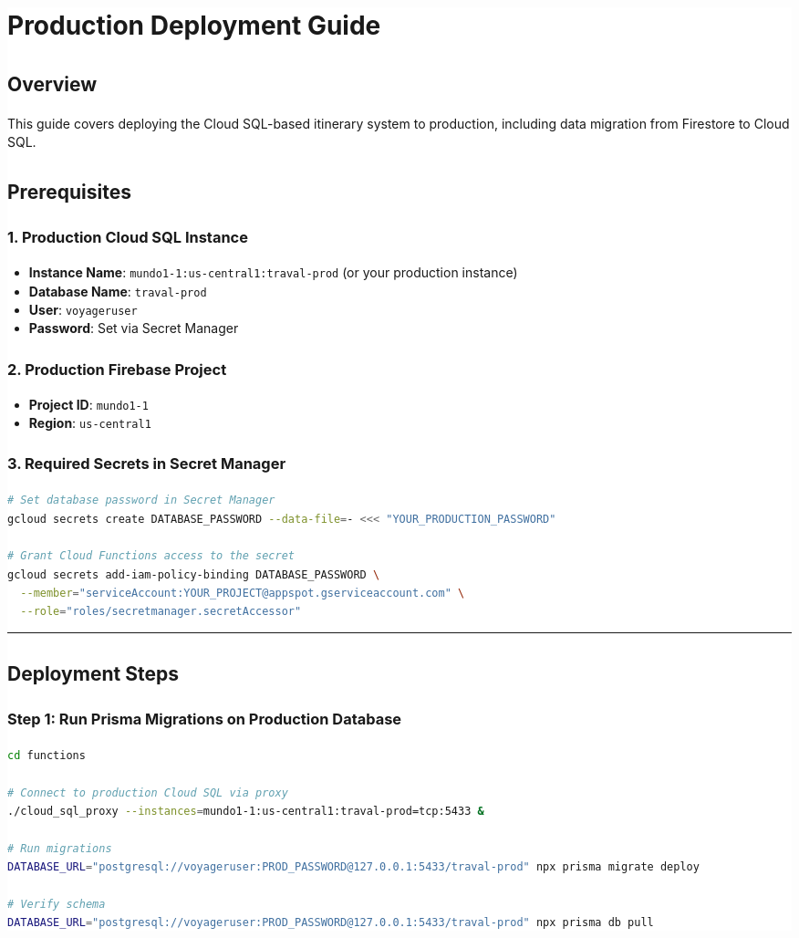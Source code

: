 # Production Deployment Guide

## Overview
This guide covers deploying the Cloud SQL-based itinerary system to production, including data migration from Firestore to Cloud SQL.

## Prerequisites

### 1. Production Cloud SQL Instance
- **Instance Name**: `mundo1-1:us-central1:traval-prod` (or your production instance)
- **Database Name**: `traval-prod`
- **User**: `voyageruser`
- **Password**: Set via Secret Manager

### 2. Production Firebase Project
- **Project ID**: `mundo1-1`
- **Region**: `us-central1`

### 3. Required Secrets in Secret Manager
```bash
# Set database password in Secret Manager
gcloud secrets create DATABASE_PASSWORD --data-file=- <<< "YOUR_PRODUCTION_PASSWORD"

# Grant Cloud Functions access to the secret
gcloud secrets add-iam-policy-binding DATABASE_PASSWORD \
  --member="serviceAccount:YOUR_PROJECT@appspot.gserviceaccount.com" \
  --role="roles/secretmanager.secretAccessor"
```

---

## Deployment Steps

### Step 1: Run Prisma Migrations on Production Database

```bash
cd functions

# Connect to production Cloud SQL via proxy
./cloud_sql_proxy --instances=mundo1-1:us-central1:traval-prod=tcp:5433 &

# Run migrations
DATABASE_URL="postgresql://voyageruser:PROD_PASSWORD@127.0.0.1:5433/traval-prod" npx prisma migrate deploy

# Verify schema
DATABASE_URL="postgresql://voyageruser:PROD_PASSWORD@127.0.0.1:5433/traval-prod" npx prisma db pull
```
